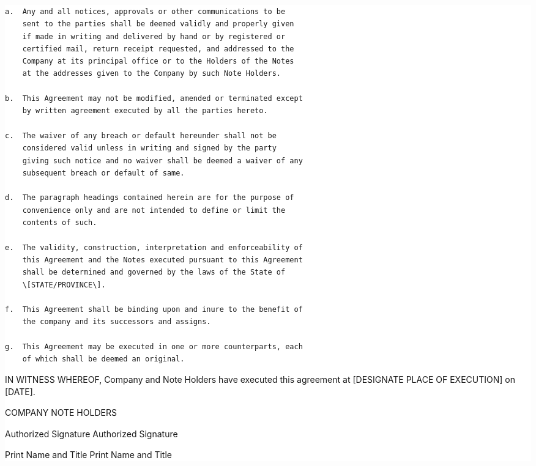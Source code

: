     a.  Any and all notices, approvals or other communications to be
        sent to the parties shall be deemed validly and properly given
        if made in writing and delivered by hand or by registered or
        certified mail, return receipt requested, and addressed to the
        Company at its principal office or to the Holders of the Notes
        at the addresses given to the Company by such Note Holders.

    b.  This Agreement may not be modified, amended or terminated except
        by written agreement executed by all the parties hereto.

    c.  The waiver of any breach or default hereunder shall not be
        considered valid unless in writing and signed by the party
        giving such notice and no waiver shall be deemed a waiver of any
        subsequent breach or default of same.

    d.  The paragraph headings contained herein are for the purpose of
        convenience only and are not intended to define or limit the
        contents of such.

    e.  The validity, construction, interpretation and enforceability of
        this Agreement and the Notes executed pursuant to this Agreement
        shall be determined and governed by the laws of the State of
        \[STATE/PROVINCE\].

    f.  This Agreement shall be binding upon and inure to the benefit of
        the company and its successors and assigns.

    g.  This Agreement may be executed in one or more counterparts, each
        of which shall be deemed an original.

IN WITNESS WHEREOF, Company and Note Holders have executed this
agreement at \[DESIGNATE PLACE OF EXECUTION\] on \[DATE\].

COMPANY NOTE HOLDERS

Authorized Signature Authorized Signature

Print Name and Title Print Name and Title
